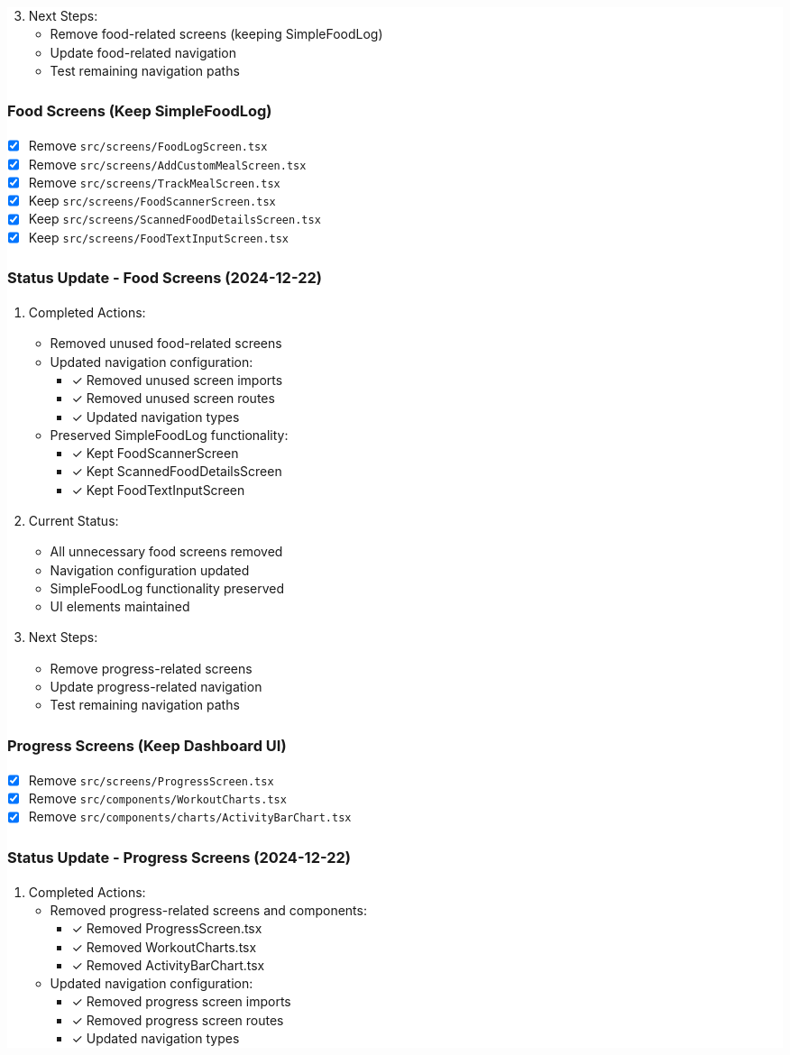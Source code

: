 3. Next Steps:
   - Remove food-related screens (keeping SimpleFoodLog)
   - Update food-related navigation
   - Test remaining navigation paths

### Food Screens (Keep SimpleFoodLog)
- [x] Remove `src/screens/FoodLogScreen.tsx`
- [x] Remove `src/screens/AddCustomMealScreen.tsx`
- [x] Remove `src/screens/TrackMealScreen.tsx`
- [x] Keep `src/screens/FoodScannerScreen.tsx`
- [x] Keep `src/screens/ScannedFoodDetailsScreen.tsx`
- [x] Keep `src/screens/FoodTextInputScreen.tsx`

### Status Update - Food Screens (2024-12-22)
1. Completed Actions:
   - Removed unused food-related screens
   - Updated navigation configuration:
     - ✓ Removed unused screen imports
     - ✓ Removed unused screen routes
     - ✓ Updated navigation types
   - Preserved SimpleFoodLog functionality:
     - ✓ Kept FoodScannerScreen
     - ✓ Kept ScannedFoodDetailsScreen
     - ✓ Kept FoodTextInputScreen

2. Current Status:
   - All unnecessary food screens removed
   - Navigation configuration updated
   - SimpleFoodLog functionality preserved
   - UI elements maintained

3. Next Steps:
   - Remove progress-related screens
   - Update progress-related navigation
   - Test remaining navigation paths

### Progress Screens (Keep Dashboard UI)
- [x] Remove `src/screens/ProgressScreen.tsx`
- [x] Remove `src/components/WorkoutCharts.tsx`
- [x] Remove `src/components/charts/ActivityBarChart.tsx`

### Status Update - Progress Screens (2024-12-22)
1. Completed Actions:
   - Removed progress-related screens and components:
     - ✓ Removed ProgressScreen.tsx
     - ✓ Removed WorkoutCharts.tsx
     - ✓ Removed ActivityBarChart.tsx
   - Updated navigation configuration:
     - ✓ Removed progress screen imports
     - ✓ Removed progress screen routes
     - ✓ Updated navigation types

